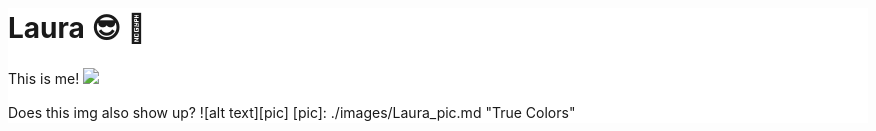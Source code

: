 # Laura :sunglasses: :dolphin:

This is me!
<img width="100%" src="images/Laura_pic.png"/>

Does this img also show up?
![alt text][pic]
[pic]: ./images/Laura_pic.md "True Colors"
